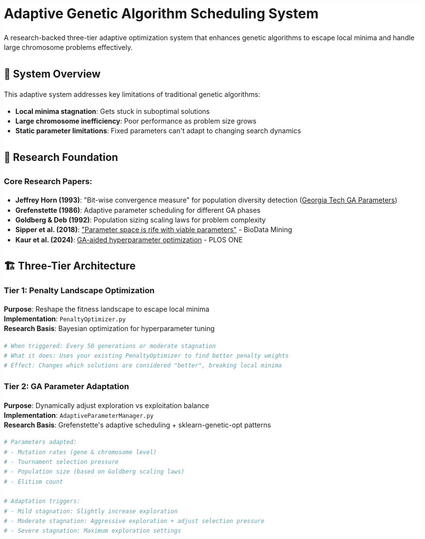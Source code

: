 # Adaptive Genetic Algorithm Scheduling System

A research-backed three-tier adaptive optimization system that enhances genetic algorithms to escape local minima and handle large chromosome problems effectively.

## 🎯 System Overview

This adaptive system addresses key limitations of traditional genetic algorithms:
- **Local minima stagnation**: Gets stuck in suboptimal solutions
- **Large chromosome inefficiency**: Poor performance as problem size grows
- **Static parameter limitations**: Fixed parameters can't adapt to changing search dynamics

## 🔬 Research Foundation

### Core Research Papers:
- **Jeffrey Horn (1993)**: "Bit-wise convergence measure" for population diversity detection ([Georgia Tech GA Parameters](https://www.eislab.gatech.edu/people/scholand/gapara.htm))
- **Grefenstette (1986)**: Adaptive parameter scheduling for different GA phases  
- **Goldberg & Deb (1992)**: Population sizing scaling laws for problem complexity
- **Sipper et al. (2018)**: ["Parameter space is rife with viable parameters"](https://biodatamining.biomedcentral.com/articles/10.1186/s13040-018-0164-x) - BioData Mining
- **Kaur et al. (2024)**: [GA-aided hyperparameter optimization](https://pmc.ncbi.nlm.nih.gov/articles/PMC11611116/) - PLOS ONE

## 🏗️ Three-Tier Architecture

### **Tier 1: Penalty Landscape Optimization**
**Purpose**: Reshape the fitness landscape to escape local minima  
**Implementation**: `PenaltyOptimizer.py`  
**Research Basis**: Bayesian optimization for hyperparameter tuning

```python
# When triggered: Every 50 generations or moderate stagnation
# What it does: Uses your existing PenaltyOptimizer to find better penalty weights
# Effect: Changes which solutions are considered "better", breaking local minima
```

### **Tier 2: GA Parameter Adaptation** 
**Purpose**: Dynamically adjust exploration vs exploitation balance  
**Implementation**: `AdaptiveParameterManager.py`  
**Research Basis**: Grefenstette's adaptive scheduling + sklearn-genetic-opt patterns

```python
# Parameters adapted:
# - Mutation rates (gene & chromosome level)
# - Tournament selection pressure  
# - Population size (based on Goldberg scaling laws)
# - Elitism count

# Adaptation triggers:
# - Mild stagnation: Slightly increase exploration
# - Moderate stagnation: Aggressive exploration + adjust selection pressure
# - Severe stagnation: Maximum exploration settings
```
